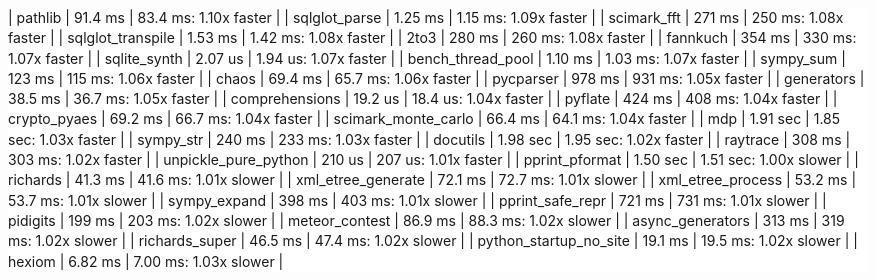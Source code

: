 | pathlib                    | 91.4 ms                                                         | 83.4 ms: 1.10x faster                                                             |
| sqlglot_parse              | 1.25 ms                                                         | 1.15 ms: 1.09x faster                                                             |
| scimark_fft                | 271 ms                                                          | 250 ms: 1.08x faster                                                              |
| sqlglot_transpile          | 1.53 ms                                                         | 1.42 ms: 1.08x faster                                                             |
| 2to3                       | 280 ms                                                          | 260 ms: 1.08x faster                                                              |
| fannkuch                   | 354 ms                                                          | 330 ms: 1.07x faster                                                              |
| sqlite_synth               | 2.07 us                                                         | 1.94 us: 1.07x faster                                                             |
| bench_thread_pool          | 1.10 ms                                                         | 1.03 ms: 1.07x faster                                                             |
| sympy_sum                  | 123 ms                                                          | 115 ms: 1.06x faster                                                              |
| chaos                      | 69.4 ms                                                         | 65.7 ms: 1.06x faster                                                             |
| pycparser                  | 978 ms                                                          | 931 ms: 1.05x faster                                                              |
| generators                 | 38.5 ms                                                         | 36.7 ms: 1.05x faster                                                             |
| comprehensions             | 19.2 us                                                         | 18.4 us: 1.04x faster                                                             |
| pyflate                    | 424 ms                                                          | 408 ms: 1.04x faster                                                              |
| crypto_pyaes               | 69.2 ms                                                         | 66.7 ms: 1.04x faster                                                             |
| scimark_monte_carlo        | 66.4 ms                                                         | 64.1 ms: 1.04x faster                                                             |
| mdp                        | 1.91 sec                                                        | 1.85 sec: 1.03x faster                                                            |
| sympy_str                  | 240 ms                                                          | 233 ms: 1.03x faster                                                              |
| docutils                   | 1.98 sec                                                        | 1.95 sec: 1.02x faster                                                            |
| raytrace                   | 308 ms                                                          | 303 ms: 1.02x faster                                                              |
| unpickle_pure_python       | 210 us                                                          | 207 us: 1.01x faster                                                              |
| pprint_pformat             | 1.50 sec                                                        | 1.51 sec: 1.00x slower                                                            |
| richards                   | 41.3 ms                                                         | 41.6 ms: 1.01x slower                                                             |
| xml_etree_generate         | 72.1 ms                                                         | 72.7 ms: 1.01x slower                                                             |
| xml_etree_process          | 53.2 ms                                                         | 53.7 ms: 1.01x slower                                                             |
| sympy_expand               | 398 ms                                                          | 403 ms: 1.01x slower                                                              |
| pprint_safe_repr           | 721 ms                                                          | 731 ms: 1.01x slower                                                              |
| pidigits                   | 199 ms                                                          | 203 ms: 1.02x slower                                                              |
| meteor_contest             | 86.9 ms                                                         | 88.3 ms: 1.02x slower                                                             |
| async_generators           | 313 ms                                                          | 319 ms: 1.02x slower                                                              |
| richards_super             | 46.5 ms                                                         | 47.4 ms: 1.02x slower                                                             |
| python_startup_no_site     | 19.1 ms                                                         | 19.5 ms: 1.02x slower                                                             |
| hexiom                     | 6.82 ms                                                         | 7.00 ms: 1.03x slower                                                             |
